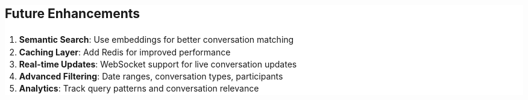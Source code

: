 ## Future Enhancements

1. **Semantic Search**: Use embeddings for better conversation matching
2. **Caching Layer**: Add Redis for improved performance
3. **Real-time Updates**: WebSocket support for live conversation updates
4. **Advanced Filtering**: Date ranges, conversation types, participants
5. **Analytics**: Track query patterns and conversation relevance
